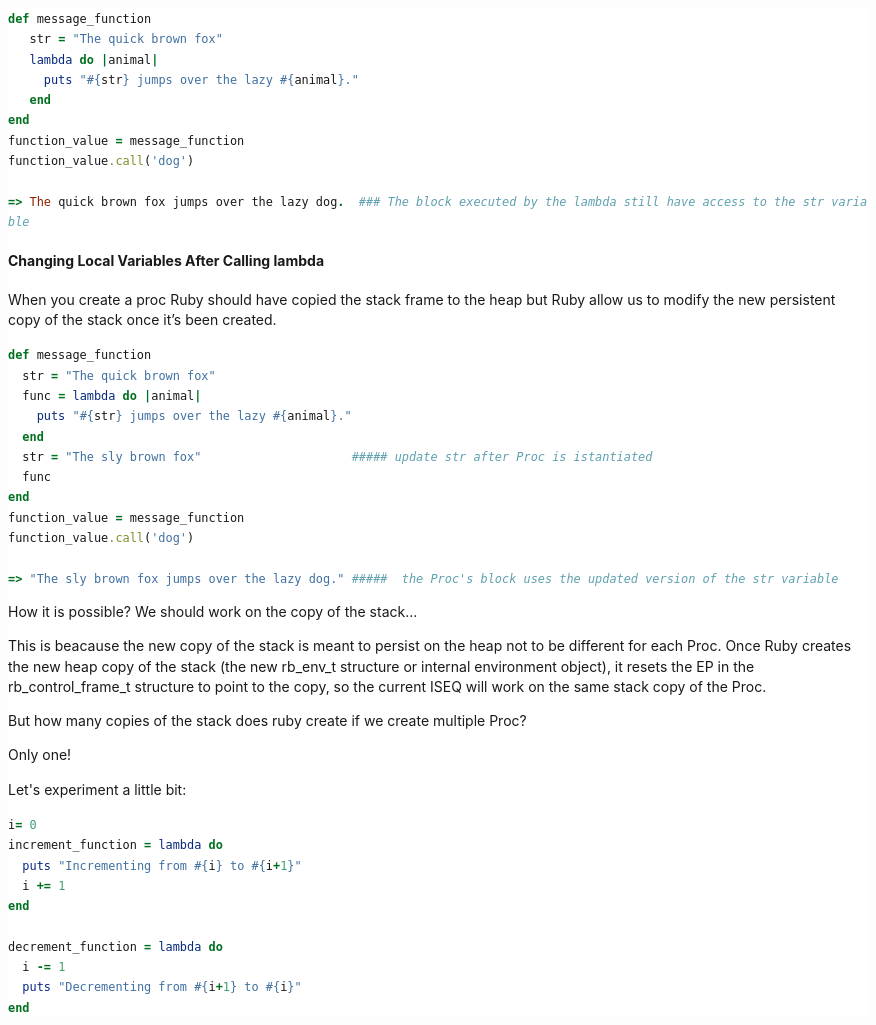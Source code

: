 ~~~ruby
def message_function
   str = "The quick brown fox"
   lambda do |animal|
     puts "#{str} jumps over the lazy #{animal}."
   end
end
function_value = message_function
function_value.call('dog')

=> The quick brown fox jumps over the lazy dog.  ### The block executed by the lambda still have access to the str variable
~~~

#### Changing Local Variables After Calling lambda

When you create a proc Ruby should have copied the stack frame to the
heap but Ruby allow us to modify the new persistent copy of the stack
once it’s been created.

~~~ruby
def message_function
  str = "The quick brown fox"
  func = lambda do |animal|
    puts "#{str} jumps over the lazy #{animal}."
  end
  str = "The sly brown fox"                     ##### update str after Proc is istantiated
  func
end
function_value = message_function
function_value.call('dog')

=> "The sly brown fox jumps over the lazy dog." #####  the Proc's block uses the updated version of the str variable
~~~

How it is possible? We should work on the copy of the stack...

This is beacause the new copy of the stack is meant to persist on the
heap not to be different for each Proc.
Once Ruby creates the new heap copy of the stack (the new rb_env_t
structure or internal environment object), it resets the EP in the
rb_control_frame_t structure to point to the copy, so the current ISEQ
will work on the same stack copy of the Proc.

But how many copies of the stack does ruby create if we create multiple
Proc?

Only one!

Let's experiment a little bit:

~~~ruby
i= 0
increment_function = lambda do
  puts "Incrementing from #{i} to #{i+1}"
  i += 1
end

decrement_function = lambda do
  i -= 1
  puts "Decrementing from #{i+1} to #{i}"
end
~~~
